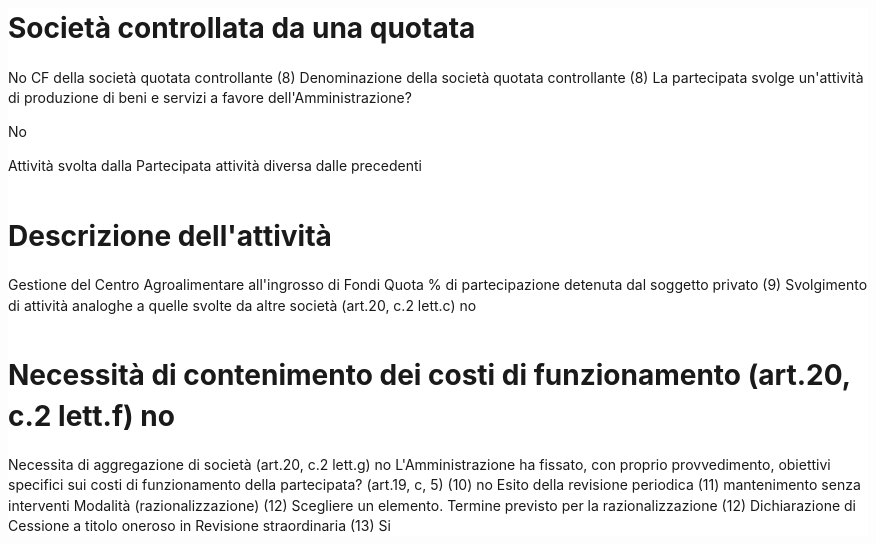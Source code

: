 # Società controllata da una quotata
No CF della società quotata controllante (8) Denominazione della società quotata controllante (8) La partecipata svolge un'attività di produzione di beni e servizi a favore dell'Amministrazione?

No

Attività svolta dalla Partecipata attività diversa dalle precedenti

# Descrizione dell'attività
Gestione del Centro Agroalimentare all'ingrosso di Fondi Quota % di partecipazione detenuta dal soggetto privato (9) Svolgimento di attività analoghe a quelle svolte da altre società (art.20, c.2 lett.c) no

# Necessità di contenimento dei costi di funzionamento (art.20, c.2 lett.f) no
Necessita di aggregazione di società (art.20, c.2 lett.g) no L'Amministrazione ha fissato, con proprio provvedimento, obiettivi specifici sui costi di funzionamento della partecipata? (art.19, c, 5) (10) no Esito della revisione periodica (11) mantenimento senza interventi Modalità (razionalizzazione) (12) Scegliere un elemento. Termine previsto per la razionalizzazione (12) Dichiarazione di Cessione a titolo oneroso in Revisione straordinaria (13) Si
